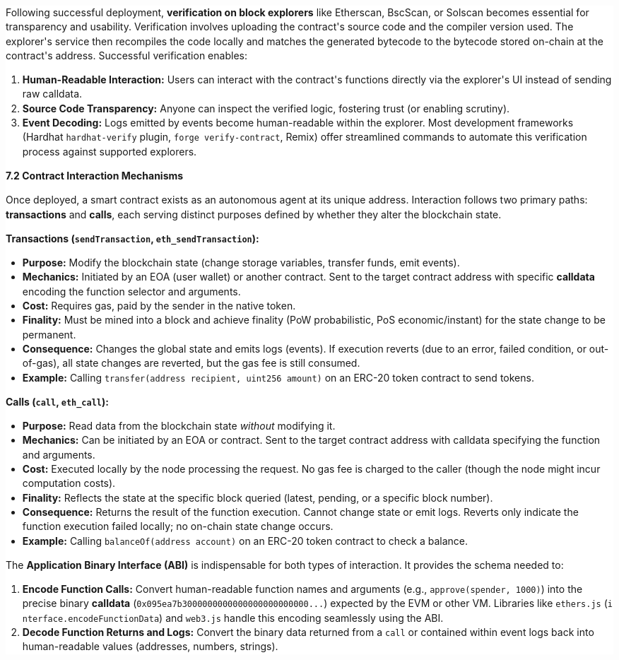 Following successful deployment, **verification on block explorers** like Etherscan, BscScan, or Solscan becomes essential for transparency and usability. Verification involves uploading the contract's source code and the compiler version used. The explorer's service then recompiles the code locally and matches the generated bytecode to the bytecode stored on-chain at the contract's address. Successful verification enables:
1.  **Human-Readable Interaction:** Users can interact with the contract's functions directly via the explorer's UI instead of sending raw calldata.
2.  **Source Code Transparency:** Anyone can inspect the verified logic, fostering trust (or enabling scrutiny).
3.  **Event Decoding:** Logs emitted by events become human-readable within the explorer.
Most development frameworks (Hardhat `hardhat-verify` plugin, `forge verify-contract`, Remix) offer streamlined commands to automate this verification process against supported explorers.

**7.2 Contract Interaction Mechanisms**

Once deployed, a smart contract exists as an autonomous agent at its unique address. Interaction follows two primary paths: **transactions** and **calls**, each serving distinct purposes defined by whether they alter the blockchain state.

**Transactions (`sendTransaction`, `eth_sendTransaction`):**
*   **Purpose:** Modify the blockchain state (change storage variables, transfer funds, emit events).
*   **Mechanics:** Initiated by an EOA (user wallet) or another contract. Sent to the target contract address with specific **calldata** encoding the function selector and arguments.
*   **Cost:** Requires gas, paid by the sender in the native token.
*   **Finality:** Must be mined into a block and achieve finality (PoW probabilistic, PoS economic/instant) for the state change to be permanent.
*   **Consequence:** Changes the global state and emits logs (events). If execution reverts (due to an error, failed condition, or out-of-gas), all state changes are reverted, but the gas fee is still consumed.
*   **Example:** Calling `transfer(address recipient, uint256 amount)` on an ERC-20 token contract to send tokens.

**Calls (`call`, `eth_call`):**
*   **Purpose:** Read data from the blockchain state *without* modifying it.
*   **Mechanics:** Can be initiated by an EOA or contract. Sent to the target contract address with calldata specifying the function and arguments.
*   **Cost:** Executed locally by the node processing the request. No gas fee is charged to the caller (though the node might incur computation costs).
*   **Finality:** Reflects the state at the specific block queried (latest, pending, or a specific block number).
*   **Consequence:** Returns the result of the function execution. Cannot change state or emit logs. Reverts only indicate the function execution failed locally; no on-chain state change occurs.
*   **Example:** Calling `balanceOf(address account)` on an ERC-20 token contract to check a balance.

The **Application Binary Interface (ABI)** is indispensable for both types of interaction. It provides the schema needed to:
1.  **Encode Function Calls:** Convert human-readable function names and arguments (e.g., `approve(spender, 1000)`) into the precise binary **calldata** (`0x095ea7b3000000000000000000000000...`) expected by the EVM or other VM. Libraries like `ethers.js` (`interface.encodeFunctionData`) and `web3.js` handle this encoding seamlessly using the ABI.
2.  **Decode Function Returns and Logs:** Convert the binary data returned from a `call` or contained within event logs back into human-readable values (addresses, numbers, strings).
